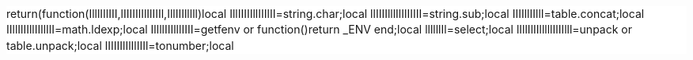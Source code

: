 return(function(IlllIIlIII,lIIIIIlIlIlIIIl,IllIIIlllll)local IllIIIIIllIIIlII=string.char;local llIIIIlllIlIlIIIII=string.sub;local IIIIllIIllI=table.concat;local IIllIlIIllIIllIlI=math.ldexp;local IllllIIIlllIIII=getfenv or function()return _ENV end;local llllllIl=select;local lIllIlIIlllllIlIIlll=unpack or table.unpack;local lIIIIIlIlIlIIIl=tonumber;local